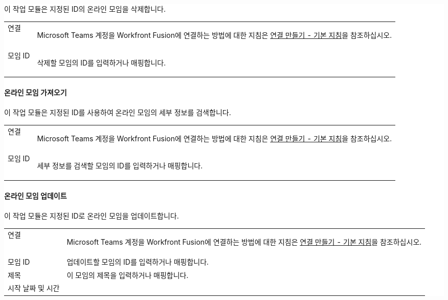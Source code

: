 이 작업 모듈은 지정된 ID의 온라인 모임을 삭제합니다.

<table style="table-layout:auto"> 
 <col data-mc-conditions=""> 
 <col data-mc-conditions=""> 
 <tbody> 
  <tr> 
   <td role="rowheader">연결 </td> 
   <td> <p>Microsoft Teams 계정을 Workfront Fusion에 연결하는 방법에 대한 지침은 <a href="/help/workfront-fusion/create-scenarios/connect-to-apps/connect-to-fusion-general.md" class="MCXref xref">연결 만들기 - 기본 지침</a>을 참조하십시오.</p> </td> 
  </tr> 
   <tr> 
   <td role="rowheader">모임 ID</td> 
   <td> <p>삭제할 모임의 ID를 입력하거나 매핑합니다.</p> </td> 
   </tr> 
 </tbody> 
</table>

#### 온라인 모임 가져오기

이 작업 모듈은 지정된 ID를 사용하여 온라인 모임의 세부 정보를 검색합니다.

<table style="table-layout:auto"> 
 <col data-mc-conditions=""> 
 <col data-mc-conditions=""> 
 <tbody> 
  <tr> 
   <td role="rowheader">연결 </td> 
   <td> <p>Microsoft Teams 계정을 Workfront Fusion에 연결하는 방법에 대한 지침은 <a href="/help/workfront-fusion/create-scenarios/connect-to-apps/connect-to-fusion-general.md" class="MCXref xref">연결 만들기 - 기본 지침</a>을 참조하십시오.</p> </td> 
  </tr> 
   <tr> 
   <td role="rowheader">모임 ID</td> 
   <td> <p>세부 정보를 검색할 모임의 ID를 입력하거나 매핑합니다.</p> </td> 
   </tr> 
 </tbody> 
</table>

#### 온라인 모임 업데이트

이 작업 모듈은 지정된 ID로 온라인 모임을 업데이트합니다.



<table style="table-layout:auto"> 
 <col data-mc-conditions=""> 
 <col data-mc-conditions=""> 
 <tbody> 
  <tr> 
   <td role="rowheader">연결 </td> 
   <td> <p>Microsoft Teams 계정을 Workfront Fusion에 연결하는 방법에 대한 지침은 <a href="/help/workfront-fusion/create-scenarios/connect-to-apps/connect-to-fusion-general.md" class="MCXref xref">연결 만들기 - 기본 지침</a>을 참조하십시오.</p> </td> 
  </tr> 
   <tr> 
   <td role="rowheader">모임 ID</td> 
   <td>업데이트할 모임의 ID를 입력하거나 매핑합니다.</td> 
   </tr> 
   <tr> 
   <td role="rowheader">제목</td> 
   <td>이 모임의 제목을 입력하거나 매핑합니다.</td> 
   </tr> 
   <tr> 
   <td role="rowheader">시작 날짜 및 시간</td> 